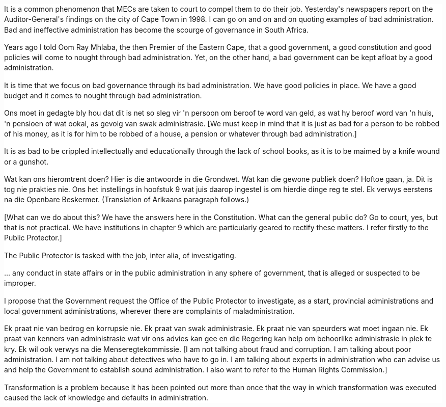 It is a common phenomenon that MECs are taken to court to compel them to  do
their job. Yesterday's newspapers report on the  Auditor-General's  findings
on the city of Cape Town in 1998.  I  can  go  on  and  on  and  on  quoting
examples of bad  administration.  Bad  and  ineffective  administration  has
become the scourge of governance in South Africa.

Years ago I told Oom Ray Mhlaba, the then Premier of the Eastern Cape,  that
a good government, a good  constitution  and  good  policies  will  come  to
nought through bad administration. Yet, on the other hand, a bad  government
can be kept afloat by a good administration.

It is time that we focus on bad governance through its  bad  administration.
We have good policies in place. We have  a  good  budget  and  it  comes  to
nought through bad administration.

Ons moet in gedagte bly hou dat dit is net so sleg vir 'n persoon om  beroof
te word van geld, as wat hy beroof word van 'n  huis,  'n  pensioen  of  wat
ookal, as gevolg van swak administrasie. [We must keep in mind  that  it  is
just as bad for a person to be robbed of his money, as it is for him  to  be
robbed of a house, a pension or whatever through bad administration.]

It is as bad to be crippled intellectually  and  educationally  through  the
lack of school books, as it is to be maimed by a knife wound or a gunshot.

Wat kan ons hieromtrent doen? Hier is die antwoorde  in  die  Grondwet.  Wat
kan die gewone publiek doen? Hoftoe gaan, ja. Dit is tog nie  prakties  nie.
Ons het instellings in hoofstuk 9 wat juis daarop  ingestel  is  om  hierdie
dinge  reg  te  stel.  Ek  verwys  eerstens  na  die   Openbare   Beskermer.
(Translation of Arikaans paragraph follows.)

[What can we do about this? We have the answers here  in  the  Constitution.
What can the  general  public  do?  Go  to  court,  yes,  but  that  is  not
practical. We have institutions in chapter 9 which are  particularly  geared
to rectify these matters. I refer firstly to the Public Protector.]

The Public Protector is tasked with the job, inter alia, of investigating.


  ... any conduct in state affairs or in the public administration  in  any
  sphere of government, that is alleged or suspected to be improper.

I propose that the Government request the Office of the Public Protector  to
investigate, as a start, provincial  administrations  and  local  government
administrations, wherever there are complaints of maladministration.

Ek praat nie van bedrog en korrupsie nie. Ek praat van  swak  administrasie.
Ek praat nie van speurders wat moet ingaan nie. Ek  praat  van  kenners  van
administrasie wat vir ons advies  kan  gee  en  die  Regering  kan  help  om
behoorlike  administrasie  in  plek  te  kry.  Ek  wil  ook  verwys  na  die
Menseregtekommissie. [I am not talking about  fraud  and  corruption.  I  am
talking about poor administration. I am not  talking  about  detectives  who
have to go in. I am talking about experts in administration who  can  advise
us and help the Government to establish sound administration.  I  also  want
to refer to the Human Rights Commission.]

Transformation is a problem because it has been pointed out more  than  once
that the way in  which  transformation  was  executed  caused  the  lack  of
knowledge and defaults in administration.

